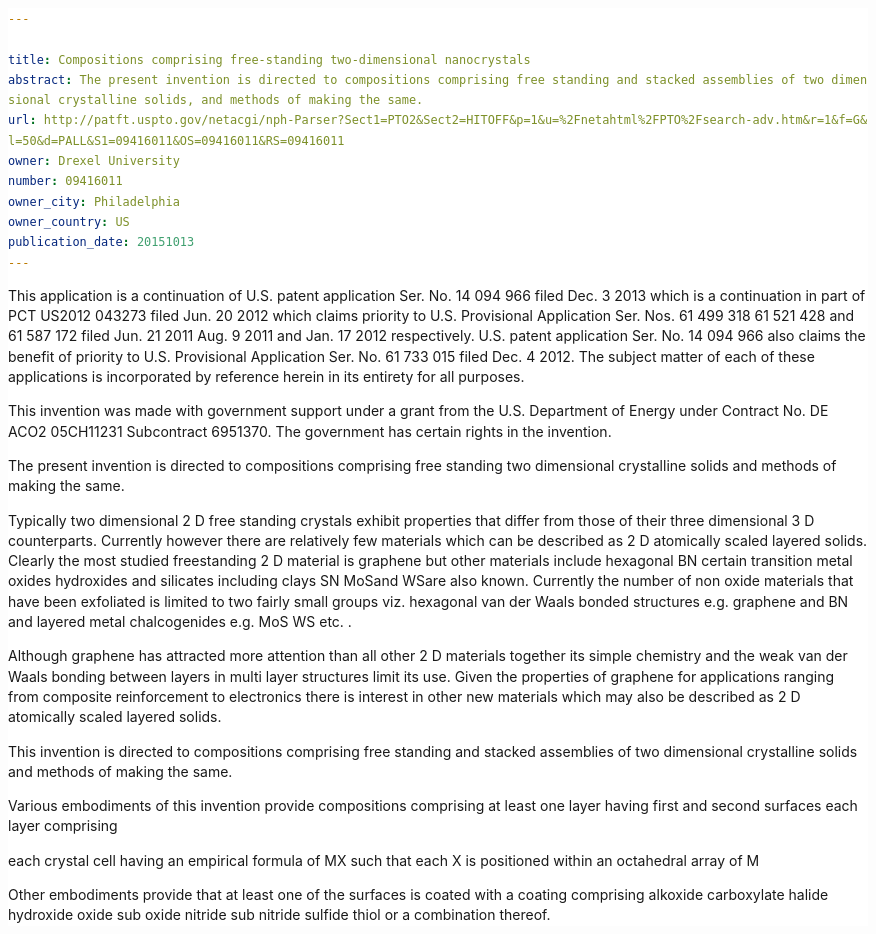 ```yaml
---

title: Compositions comprising free-standing two-dimensional nanocrystals
abstract: The present invention is directed to compositions comprising free standing and stacked assemblies of two dimensional crystalline solids, and methods of making the same.
url: http://patft.uspto.gov/netacgi/nph-Parser?Sect1=PTO2&Sect2=HITOFF&p=1&u=%2Fnetahtml%2FPTO%2Fsearch-adv.htm&r=1&f=G&l=50&d=PALL&S1=09416011&OS=09416011&RS=09416011
owner: Drexel University
number: 09416011
owner_city: Philadelphia
owner_country: US
publication_date: 20151013
---
```

This application is a continuation of U.S. patent application Ser. No. 14 094 966 filed Dec. 3 2013 which is a continuation in part of PCT US2012 043273 filed Jun. 20 2012 which claims priority to U.S. Provisional Application Ser. Nos. 61 499 318 61 521 428 and 61 587 172 filed Jun. 21 2011 Aug. 9 2011 and Jan. 17 2012 respectively. U.S. patent application Ser. No. 14 094 966 also claims the benefit of priority to U.S. Provisional Application Ser. No. 61 733 015 filed Dec. 4 2012. The subject matter of each of these applications is incorporated by reference herein in its entirety for all purposes.

This invention was made with government support under a grant from the U.S. Department of Energy under Contract No. DE ACO2 05CH11231 Subcontract 6951370. The government has certain rights in the invention.

The present invention is directed to compositions comprising free standing two dimensional crystalline solids and methods of making the same.

Typically two dimensional 2 D free standing crystals exhibit properties that differ from those of their three dimensional 3 D counterparts. Currently however there are relatively few materials which can be described as 2 D atomically scaled layered solids. Clearly the most studied freestanding 2 D material is graphene but other materials include hexagonal BN certain transition metal oxides hydroxides and silicates including clays SN MoSand WSare also known. Currently the number of non oxide materials that have been exfoliated is limited to two fairly small groups viz. hexagonal van der Waals bonded structures e.g. graphene and BN and layered metal chalcogenides e.g. MoS WS etc. .

Although graphene has attracted more attention than all other 2 D materials together its simple chemistry and the weak van der Waals bonding between layers in multi layer structures limit its use. Given the properties of graphene for applications ranging from composite reinforcement to electronics there is interest in other new materials which may also be described as 2 D atomically scaled layered solids.

This invention is directed to compositions comprising free standing and stacked assemblies of two dimensional crystalline solids and methods of making the same.

Various embodiments of this invention provide compositions comprising at least one layer having first and second surfaces each layer comprising 

each crystal cell having an empirical formula of MX such that each X is positioned within an octahedral array of M 

Other embodiments provide that at least one of the surfaces is coated with a coating comprising alkoxide carboxylate halide hydroxide oxide sub oxide nitride sub nitride sulfide thiol or a combination thereof.
